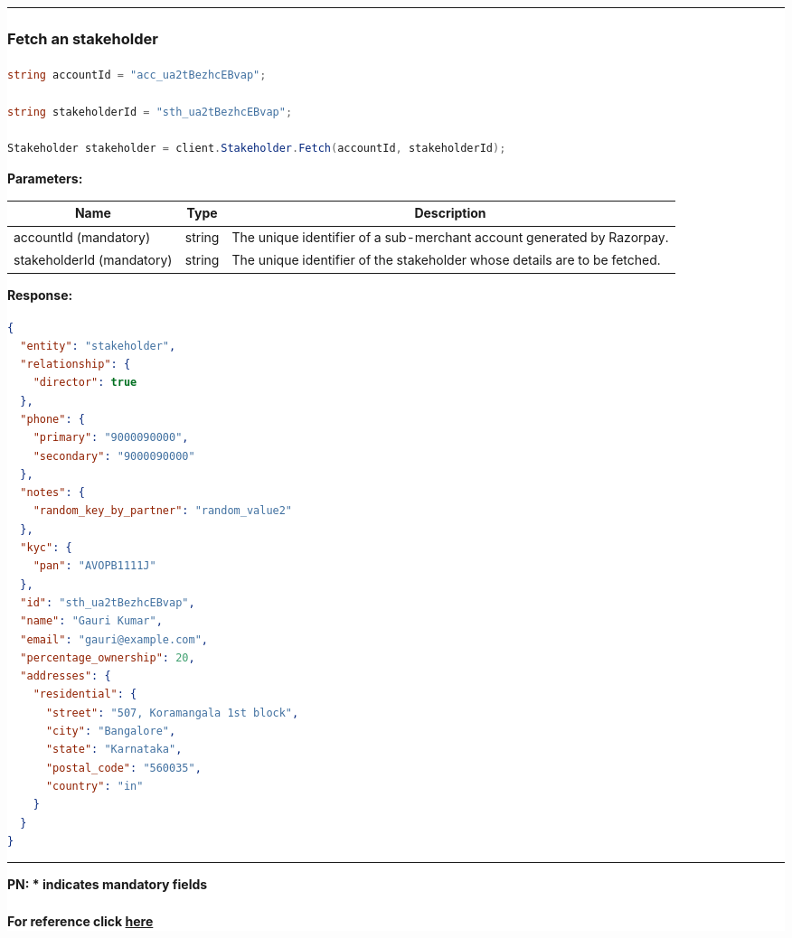 -------------------------------------------------------------------------------------------------------

### Fetch an stakeholder
```C#
string accountId = "acc_ua2tBezhcEBvap";

string stakeholderId = "sth_ua2tBezhcEBvap";

Stakeholder stakeholder = client.Stakeholder.Fetch(accountId, stakeholderId);
```

**Parameters:**

| Name        | Type        | Description                                 |
|-------------|-------------|---------------------------------------------|
| accountId (mandatory) | string      | The unique identifier of a sub-merchant account generated by Razorpay.  |
| stakeholderId (mandatory) | string      | The unique identifier of the stakeholder whose details are to be fetched. |

**Response:**
```json
{
  "entity": "stakeholder",
  "relationship": {
    "director": true
  },
  "phone": {
    "primary": "9000090000",
    "secondary": "9000090000"
  },
  "notes": {
    "random_key_by_partner": "random_value2"
  },
  "kyc": {
    "pan": "AVOPB1111J"
  },
  "id": "sth_ua2tBezhcEBvap",
  "name": "Gauri Kumar",
  "email": "gauri@example.com",
  "percentage_ownership": 20,
  "addresses": {
    "residential": {
      "street": "507, Koramangala 1st block",
      "city": "Bangalore",
      "state": "Karnataka",
      "postal_code": "560035",
      "country": "in"
    }
  }
}
```

-------------------------------------------------------------------------------------------------------

**PN: * indicates mandatory fields**
<br>
<br>
**For reference click [here](https://razorpay.com/docs/api/partners/stakeholder)**